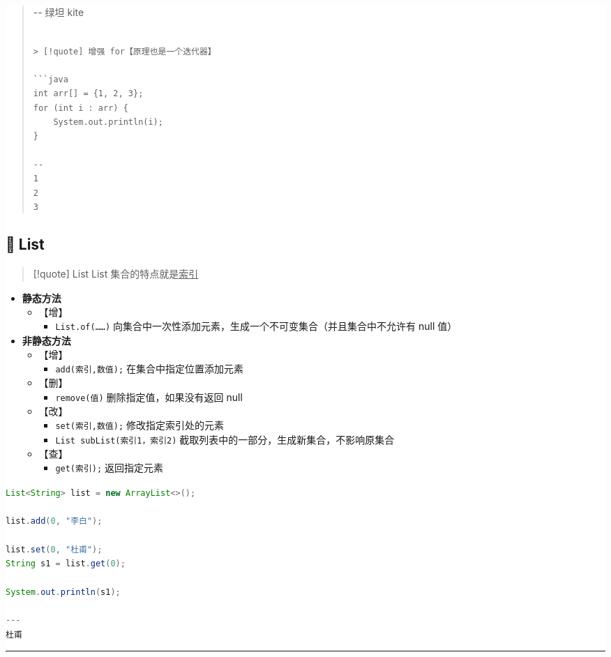 > --
> 绿坦
> kite
> ```
> 
> > [!quote] 增强 for【原理也是一个迭代器】
> 
> ```java
> int arr[] = {1, 2, 3};  
> for (int i : arr) {  
>     System.out.println(i);  
> }
> 
> --
> 1
> 2
> 3
> ```

## 💛 List

> [!quote] List
> List 集合的特点就是<u>索引</u>

- **静态方法**
	- 【增】
		- `List.of(……)` 向集合中一次性添加元素，生成一个不可变集合（并且集合中不允许有 null 值）
- **非静态方法**
	- 【增】
		- `add(索引,数值);` 在集合中指定位置添加元素
	- 【删】
		- `remove(值)` 删除指定值，如果没有返回 null
	- 【改】
		- `set(索引,数值);` 修改指定索引处的元素
		- `List subList(索引1，索引2)` 截取列表中的一部分，生成新集合，不影响原集合
	- 【查】
		- `get(索引);` 返回指定元素

```java
List<String> list = new ArrayList<>();  
  
list.add(0, "李白");  

list.set(0, "杜甫");  
String s1 = list.get(0);  

System.out.println(s1);

---
杜甫
```

---
